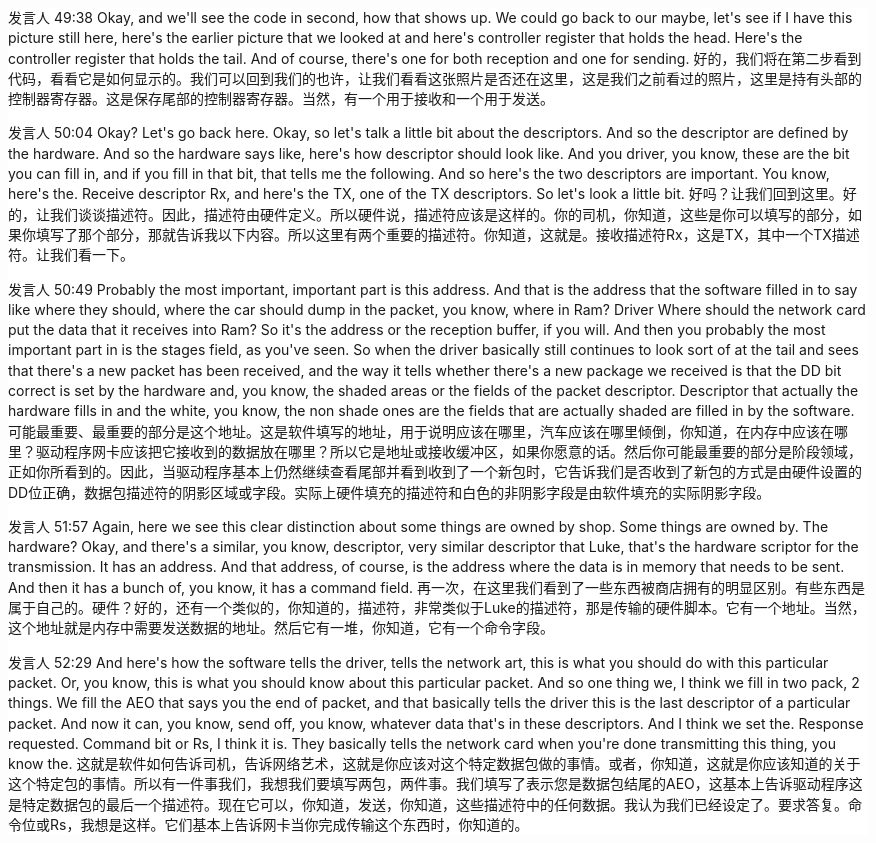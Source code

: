 发言人   49:38
Okay, and we'll see the code in second, how that shows up. We could go back to our maybe, let's see if I have this picture still here, here's the earlier picture that we looked at and here's controller register that holds the head. Here's the controller register that holds the tail. And of course, there's one for both reception and one for sending. 
好的，我们将在第二步看到代码，看看它是如何显示的。我们可以回到我们的也许，让我们看看这张照片是否还在这里，这是我们之前看过的照片，这里是持有头部的控制器寄存器。这是保存尾部的控制器寄存器。当然，有一个用于接收和一个用于发送。


发言人   50:04
Okay? Let's go back here. Okay, so let's talk a little bit about the descriptors. And so the descriptor are defined by the hardware. And so the hardware says like, here's how descriptor should look like. And you driver, you know, these are the bit you can fill in, and if you fill in that bit, that tells me the following. And so here's the two descriptors are important. You know, here's the. Receive descriptor Rx, and here's the TX, one of the TX descriptors. So let's look a little bit. 
好吗？让我们回到这里。好的，让我们谈谈描述符。因此，描述符由硬件定义。所以硬件说，描述符应该是这样的。你的司机，你知道，这些是你可以填写的部分，如果你填写了那个部分，那就告诉我以下内容。所以这里有两个重要的描述符。你知道，这就是。接收描述符Rx，这是TX，其中一个TX描述符。让我们看一下。


发言人   50:49
Probably the most important, important part is this address. And that is the address that the software filled in to say like where they should, where the car should dump in the packet, you know, where in Ram? Driver Where should the network card put the data that it receives into Ram? So it's the address or the reception buffer, if you will. And then you probably the most important part in is the stages field, as you've seen. So when the driver basically still continues to look sort of at the tail and sees that there's a new packet has been received, and the way it tells whether there's a new package we received is that the DD bit correct is set by the hardware and, you know, the shaded areas or the fields of the packet descriptor. Descriptor that actually the hardware fills in and the white, you know, the non shade ones are the fields that are actually shaded are filled in by the software. 
可能最重要、最重要的部分是这个地址。这是软件填写的地址，用于说明应该在哪里，汽车应该在哪里倾倒，你知道，在内存中应该在哪里？驱动程序网卡应该把它接收到的数据放在哪里？所以它是地址或接收缓冲区，如果你愿意的话。然后你可能最重要的部分是阶段领域，正如你所看到的。因此，当驱动程序基本上仍然继续查看尾部并看到收到了一个新包时，它告诉我们是否收到了新包的方式是由硬件设置的DD位正确，数据包描述符的阴影区域或字段。实际上硬件填充的描述符和白色的非阴影字段是由软件填充的实际阴影字段。

发言人   51:57
Again, here we see this clear distinction about some things are owned by shop. Some things are owned by. The hardware? Okay, and there's a similar, you know, descriptor, very similar descriptor that Luke, that's the hardware scriptor for the transmission. It has an address. And that address, of course, is the address where the data is in memory that needs to be sent. And then it has a bunch of, you know, it has a command field. 
再一次，在这里我们看到了一些东西被商店拥有的明显区别。有些东西是属于自己的。硬件？好的，还有一个类似的，你知道的，描述符，非常类似于Luke的描述符，那是传输的硬件脚本。它有一个地址。当然，这个地址就是内存中需要发送数据的地址。然后它有一堆，你知道，它有一个命令字段。

发言人   52:29
And here's how the software tells the driver, tells the network art, this is what you should do with this particular packet. Or, you know, this is what you should know about this particular packet. And so one thing we, I think we fill in two pack, 2 things. We fill the AEO that says you the end of packet, and that basically tells the driver this is the last descriptor of a particular packet. And now it can, you know, send off, you know, whatever data that's in these descriptors. And I think we set the. Response requested. Command bit or Rs, I think it is. They basically tells the network card when you're done transmitting this thing, you know the. 
这就是软件如何告诉司机，告诉网络艺术，这就是你应该对这个特定数据包做的事情。或者，你知道，这就是你应该知道的关于这个特定包的事情。所以有一件事我们，我想我们要填写两包，两件事。我们填写了表示您是数据包结尾的AEO，这基本上告诉驱动程序这是特定数据包的最后一个描述符。现在它可以，你知道，发送，你知道，这些描述符中的任何数据。我认为我们已经设定了。要求答复。命令位或Rs，我想是这样。它们基本上告诉网卡当你完成传输这个东西时，你知道的。

